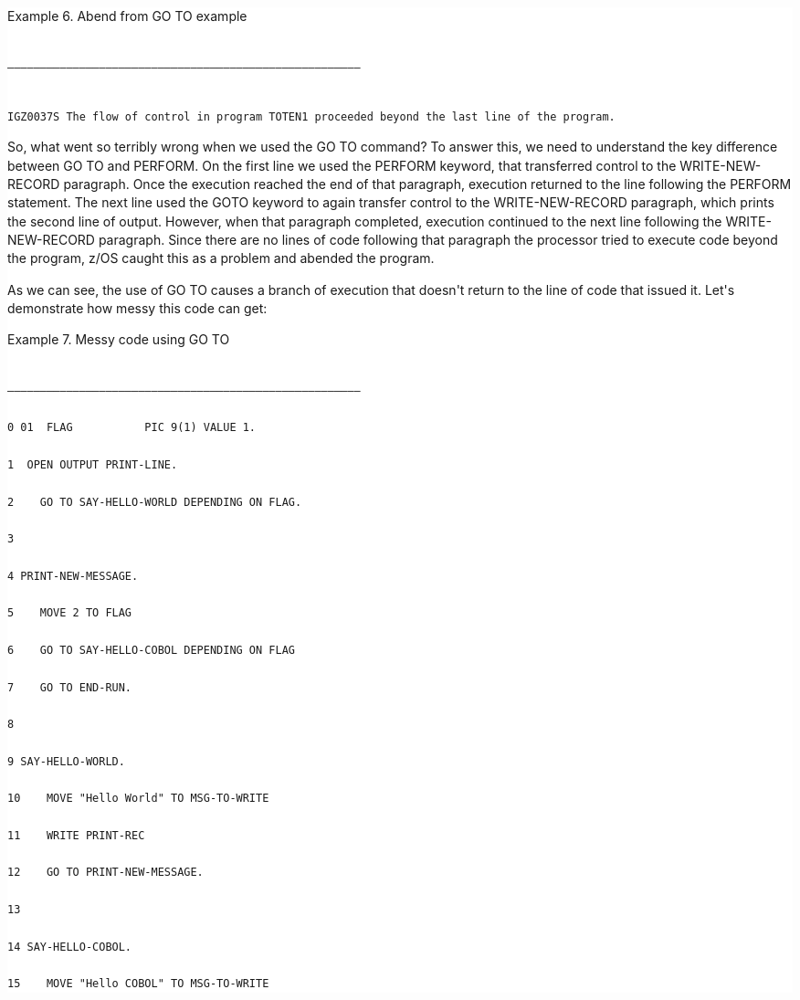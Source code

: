  

Example 6.  Abend from GO TO example

```

——————————————————————————————————————————————————————

```

```

IGZ0037S The flow of control in program TOTEN1 proceeded beyond the last line of the program.

```

So, what went so terribly wrong when we used the GO TO command?  To answer this, we need to understand the key difference between GO TO and PERFORM.  On the first line we used the PERFORM keyword, that transferred control to the WRITE-NEW-RECORD paragraph.  Once the execution reached the end of that paragraph, execution returned to the line following the PERFORM statement.  The next line used the GOTO keyword to again transfer control to the WRITE-NEW-RECORD paragraph, which prints the second line of output.  However, when that paragraph completed, execution continued to the next line following the WRITE-NEW-RECORD paragraph.  Since there are no lines of code following that paragraph the processor tried to execute code beyond the program, z/OS caught this as a problem and abended the program.

 

As we can see, the use of GO TO causes a branch of execution that doesn't return to the line of code that issued it.  Let's demonstrate how messy this code can get:

 

Example 7.   Messy code using GO TO

```

——————————————————————————————————————————————————————

0 01  FLAG           PIC 9(1) VALUE 1.   

1  OPEN OUTPUT PRINT-LINE.

2    GO TO SAY-HELLO-WORLD DEPENDING ON FLAG.

3

4 PRINT-NEW-MESSAGE.

5    MOVE 2 TO FLAG

6    GO TO SAY-HELLO-COBOL DEPENDING ON FLAG

7    GO TO END-RUN.

8

9 SAY-HELLO-WORLD.

10    MOVE "Hello World" TO MSG-TO-WRITE

11    WRITE PRINT-REC

12    GO TO PRINT-NEW-MESSAGE.

13

14 SAY-HELLO-COBOL.

15    MOVE "Hello COBOL" TO MSG-TO-WRITE
```